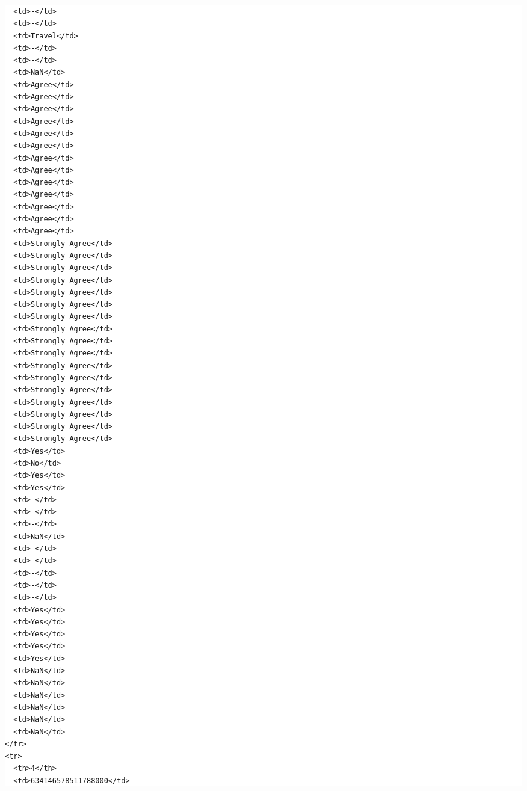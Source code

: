       <td>-</td>
      <td>-</td>
      <td>Travel</td>
      <td>-</td>
      <td>-</td>
      <td>NaN</td>
      <td>Agree</td>
      <td>Agree</td>
      <td>Agree</td>
      <td>Agree</td>
      <td>Agree</td>
      <td>Agree</td>
      <td>Agree</td>
      <td>Agree</td>
      <td>Agree</td>
      <td>Agree</td>
      <td>Agree</td>
      <td>Agree</td>
      <td>Agree</td>
      <td>Strongly Agree</td>
      <td>Strongly Agree</td>
      <td>Strongly Agree</td>
      <td>Strongly Agree</td>
      <td>Strongly Agree</td>
      <td>Strongly Agree</td>
      <td>Strongly Agree</td>
      <td>Strongly Agree</td>
      <td>Strongly Agree</td>
      <td>Strongly Agree</td>
      <td>Strongly Agree</td>
      <td>Strongly Agree</td>
      <td>Strongly Agree</td>
      <td>Strongly Agree</td>
      <td>Strongly Agree</td>
      <td>Strongly Agree</td>
      <td>Strongly Agree</td>
      <td>Yes</td>
      <td>No</td>
      <td>Yes</td>
      <td>Yes</td>
      <td>-</td>
      <td>-</td>
      <td>-</td>
      <td>NaN</td>
      <td>-</td>
      <td>-</td>
      <td>-</td>
      <td>-</td>
      <td>-</td>
      <td>Yes</td>
      <td>Yes</td>
      <td>Yes</td>
      <td>Yes</td>
      <td>Yes</td>
      <td>NaN</td>
      <td>NaN</td>
      <td>NaN</td>
      <td>NaN</td>
      <td>NaN</td>
      <td>NaN</td>
    </tr>
    <tr>
      <th>4</th>
      <td>634146578511788000</td>